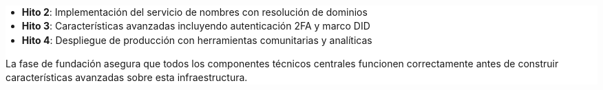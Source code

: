 - **Hito 2**: Implementación del servicio de nombres con resolución de dominios
- **Hito 3**: Características avanzadas incluyendo autenticación 2FA y marco DID
- **Hito 4**: Despliegue de producción con herramientas comunitarias y analíticas

La fase de fundación asegura que todos los componentes técnicos centrales funcionen correctamente antes de construir características avanzadas sobre esta infraestructura.
